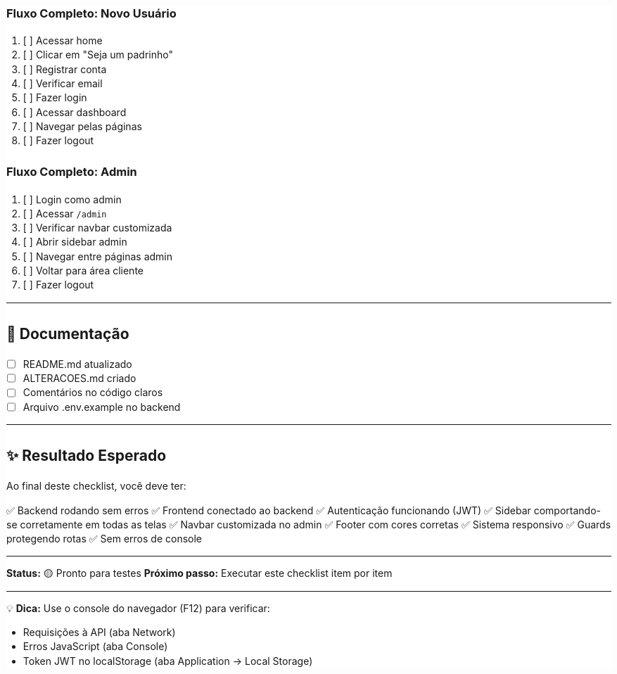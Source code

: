 ### Fluxo Completo: Novo Usuário
1. [ ] Acessar home
2. [ ] Clicar em "Seja um padrinho"
3. [ ] Registrar conta
4. [ ] Verificar email
5. [ ] Fazer login
6. [ ] Acessar dashboard
7. [ ] Navegar pelas páginas
8. [ ] Fazer logout

### Fluxo Completo: Admin
1. [ ] Login como admin
2. [ ] Acessar `/admin`
3. [ ] Verificar navbar customizada
4. [ ] Abrir sidebar admin
5. [ ] Navegar entre páginas admin
6. [ ] Voltar para área cliente
7. [ ] Fazer logout

---

## 📝 Documentação

- [ ] README.md atualizado
- [ ] ALTERACOES.md criado
- [ ] Comentários no código claros
- [ ] Arquivo .env.example no backend

---

## ✨ Resultado Esperado

Ao final deste checklist, você deve ter:

✅ Backend rodando sem erros
✅ Frontend conectado ao backend
✅ Autenticação funcionando (JWT)
✅ Sidebar comportando-se corretamente em todas as telas
✅ Navbar customizada no admin
✅ Footer com cores corretas
✅ Sistema responsivo
✅ Guards protegendo rotas
✅ Sem erros de console

---

**Status:** 🟡 Pronto para testes
**Próximo passo:** Executar este checklist item por item

---

💡 **Dica:** Use o console do navegador (F12) para verificar:
- Requisições à API (aba Network)
- Erros JavaScript (aba Console)
- Token JWT no localStorage (aba Application → Local Storage)

